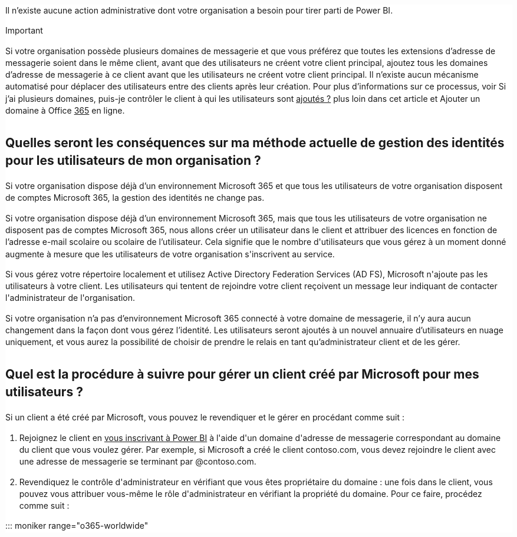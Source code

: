 Il n’existe aucune action administrative dont votre organisation a besoin pour tirer parti de Power BI.
  
> [!IMPORTANT]
> Si votre organisation possède plusieurs domaines de messagerie et que vous préférez que toutes les extensions d’adresse de messagerie soient dans le même client, avant que des utilisateurs ne créent votre client principal, ajoutez tous les domaines d’adresse de messagerie à ce client avant que les utilisateurs ne créent votre client principal. Il n’existe aucun mécanisme automatisé pour déplacer des utilisateurs entre des clients après leur création. Pour plus d’informations sur ce processus, voir Si j’ai plusieurs domaines, puis-je contrôler le client à qui les utilisateurs sont [ajoutés ?](#if-i-have-multiple-domains-can-i-control-the-tenant-that-users-are-added-to) plus loin dans cet article et Ajouter un domaine à Office [365](../setup/add-domain.md) en ligne.
  
## <a name="how-will-this-change-the-way-i-manage-identities-for-users-in-my-organization-today"></a>Quelles seront les conséquences sur ma méthode actuelle de gestion des identités pour les utilisateurs de mon organisation ?

Si votre organisation dispose déjà d’un environnement Microsoft 365 et que tous les utilisateurs de votre organisation disposent de comptes Microsoft 365, la gestion des identités ne change pas.
  
Si votre organisation dispose déjà d’un environnement Microsoft 365, mais que tous les utilisateurs de votre organisation ne disposent pas de comptes Microsoft 365, nous allons créer un utilisateur dans le client et attribuer des licences en fonction de l’adresse e-mail scolaire ou scolaire de l’utilisateur. Cela signifie que le nombre d'utilisateurs que vous gérez à un moment donné augmente à mesure que les utilisateurs de votre organisation s'inscrivent au service.
  
Si vous gérez votre répertoire localement et utilisez Active Directory Federation Services (AD FS), Microsoft n'ajoute pas les utilisateurs à votre client. Les utilisateurs qui tentent de rejoindre votre client reçoivent un message leur indiquant de contacter l'administrateur de l'organisation.
  
Si votre organisation n’a pas d’environnement Microsoft 365 connecté à votre domaine de messagerie, il n’y aura aucun changement dans la façon dont vous gérez l’identité. Les utilisateurs seront ajoutés à un nouvel annuaire d’utilisateurs en nuage uniquement, et vous aurez la possibilité de choisir de prendre le relais en tant qu’administrateur client et de les gérer.
  
## <a name="what-is-the-process-to-manage-a-tenant-created-by-microsoft-for-my-users"></a>Quel est la procédure à suivre pour gérer un client créé par Microsoft pour mes utilisateurs ?

Si un client a été créé par Microsoft, vous pouvez le revendiquer et le gérer en procédant comme suit :
  
1. Rejoignez le client en [vous inscrivant à Power BI](https://go.microsoft.com/fwlink/?LinkId=522448) à l'aide d'un domaine d'adresse de messagerie correspondant au domaine du client que vous voulez gérer. Par exemple, si Microsoft a créé le client contoso.com, vous devez rejoindre le client avec une adresse de messagerie se terminant par @contoso.com.

1. Revendiquez le contrôle d'administrateur en vérifiant que vous êtes propriétaire du domaine : une fois dans le client, vous pouvez vous attribuer vous-même le rôle d'administrateur en vérifiant la propriété du domaine. Pour ce faire, procédez comme suit :

::: moniker range="o365-worldwide"
